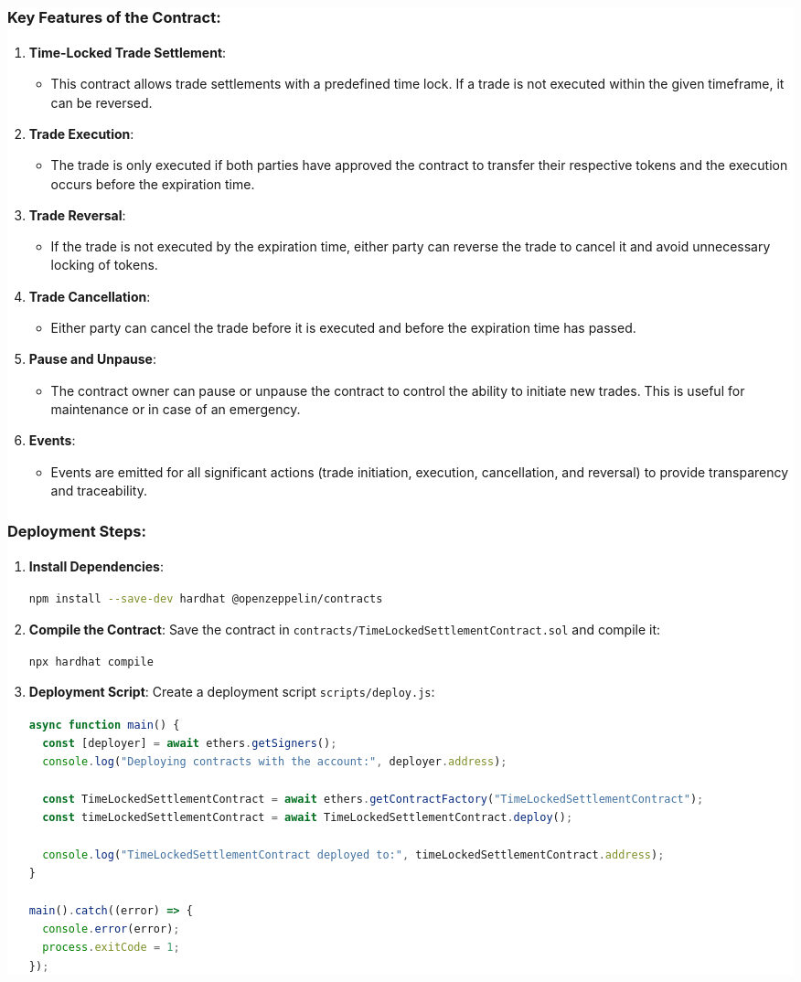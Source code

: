 ### Key Features of the Contract:

1. **Time-Locked Trade Settlement**:
   - This contract allows trade settlements with a predefined time lock. If a trade is not executed within the given timeframe, it can be reversed.

2. **Trade Execution**:
   - The trade is only executed if both parties have approved the contract to transfer their respective tokens and the execution occurs before the expiration time.

3. **Trade Reversal**:
   - If the trade is not executed by the expiration time, either party can reverse the trade to cancel it and avoid unnecessary locking of tokens.

4. **Trade Cancellation**:
   - Either party can cancel the trade before it is executed and before the expiration time has passed.

5. **Pause and Unpause**:
   - The contract owner can pause or unpause the contract to control the ability to initiate new trades. This is useful for maintenance or in case of an emergency.

6. **Events**:
   - Events are emitted for all significant actions (trade initiation, execution, cancellation, and reversal) to provide transparency and traceability.

### Deployment Steps:

1. **Install Dependencies**:
   ```bash
   npm install --save-dev hardhat @openzeppelin/contracts
   ```

2. **Compile the Contract**:
   Save the contract in `contracts/TimeLockedSettlementContract.sol` and compile it:
   ```bash
   npx hardhat compile
   ```

3. **Deployment Script**:
   Create a deployment script `scripts/deploy.js`:
   ```javascript
   async function main() {
     const [deployer] = await ethers.getSigners();
     console.log("Deploying contracts with the account:", deployer.address);

     const TimeLockedSettlementContract = await ethers.getContractFactory("TimeLockedSettlementContract");
     const timeLockedSettlementContract = await TimeLockedSettlementContract.deploy();

     console.log("TimeLockedSettlementContract deployed to:", timeLockedSettlementContract.address);
   }

   main().catch((error) => {
     console.error(error);
     process.exitCode = 1;
   });
   ```
